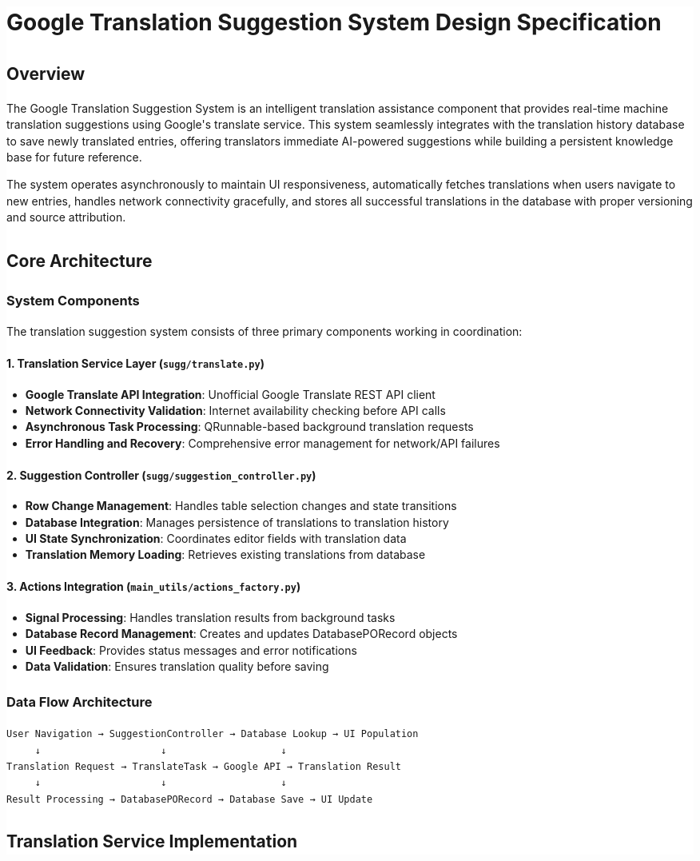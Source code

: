 # Google Translation Suggestion System Design Specification

## Overview
The Google Translation Suggestion System is an intelligent translation assistance component that provides real-time machine translation suggestions using Google's translate service. This system seamlessly integrates with the translation history database to save newly translated entries, offering translators immediate AI-powered suggestions while building a persistent knowledge base for future reference.

The system operates asynchronously to maintain UI responsiveness, automatically fetches translations when users navigate to new entries, handles network connectivity gracefully, and stores all successful translations in the database with proper versioning and source attribution.

## Core Architecture

### System Components
The translation suggestion system consists of three primary components working in coordination:

#### 1. Translation Service Layer (`sugg/translate.py`)
- **Google Translate API Integration**: Unofficial Google Translate REST API client
- **Network Connectivity Validation**: Internet availability checking before API calls
- **Asynchronous Task Processing**: QRunnable-based background translation requests
- **Error Handling and Recovery**: Comprehensive error management for network/API failures

#### 2. Suggestion Controller (`sugg/suggestion_controller.py`)
- **Row Change Management**: Handles table selection changes and state transitions
- **Database Integration**: Manages persistence of translations to translation history
- **UI State Synchronization**: Coordinates editor fields with translation data
- **Translation Memory Loading**: Retrieves existing translations from database

#### 3. Actions Integration (`main_utils/actions_factory.py`)
- **Signal Processing**: Handles translation results from background tasks
- **Database Record Management**: Creates and updates DatabasePORecord objects
- **UI Feedback**: Provides status messages and error notifications
- **Data Validation**: Ensures translation quality before saving

### Data Flow Architecture
```
User Navigation → SuggestionController → Database Lookup → UI Population
     ↓                     ↓                    ↓
Translation Request → TranslateTask → Google API → Translation Result
     ↓                     ↓                    ↓
Result Processing → DatabasePORecord → Database Save → UI Update
```

## Translation Service Implementation
